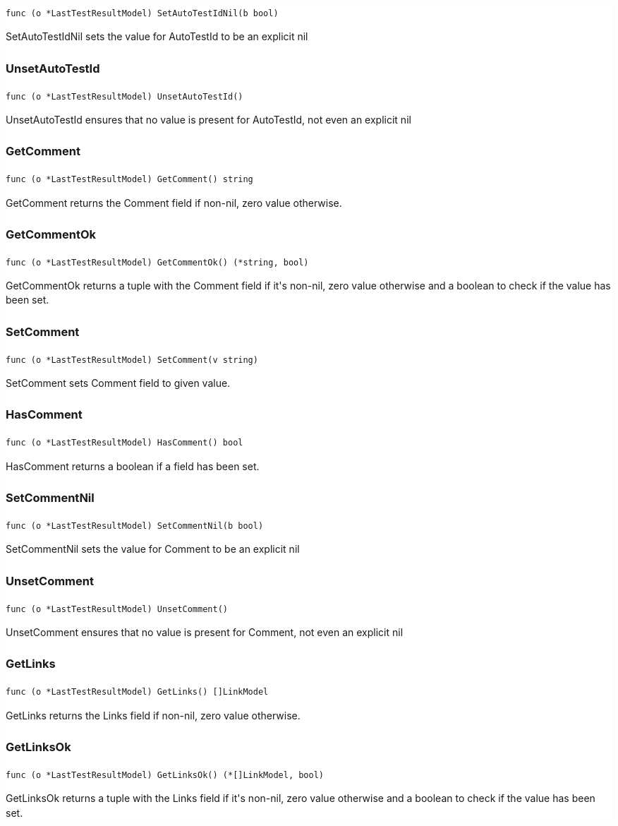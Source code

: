 `func (o *LastTestResultModel) SetAutoTestIdNil(b bool)`

 SetAutoTestIdNil sets the value for AutoTestId to be an explicit nil

### UnsetAutoTestId
`func (o *LastTestResultModel) UnsetAutoTestId()`

UnsetAutoTestId ensures that no value is present for AutoTestId, not even an explicit nil
### GetComment

`func (o *LastTestResultModel) GetComment() string`

GetComment returns the Comment field if non-nil, zero value otherwise.

### GetCommentOk

`func (o *LastTestResultModel) GetCommentOk() (*string, bool)`

GetCommentOk returns a tuple with the Comment field if it's non-nil, zero value otherwise
and a boolean to check if the value has been set.

### SetComment

`func (o *LastTestResultModel) SetComment(v string)`

SetComment sets Comment field to given value.

### HasComment

`func (o *LastTestResultModel) HasComment() bool`

HasComment returns a boolean if a field has been set.

### SetCommentNil

`func (o *LastTestResultModel) SetCommentNil(b bool)`

 SetCommentNil sets the value for Comment to be an explicit nil

### UnsetComment
`func (o *LastTestResultModel) UnsetComment()`

UnsetComment ensures that no value is present for Comment, not even an explicit nil
### GetLinks

`func (o *LastTestResultModel) GetLinks() []LinkModel`

GetLinks returns the Links field if non-nil, zero value otherwise.

### GetLinksOk

`func (o *LastTestResultModel) GetLinksOk() (*[]LinkModel, bool)`

GetLinksOk returns a tuple with the Links field if it's non-nil, zero value otherwise
and a boolean to check if the value has been set.

